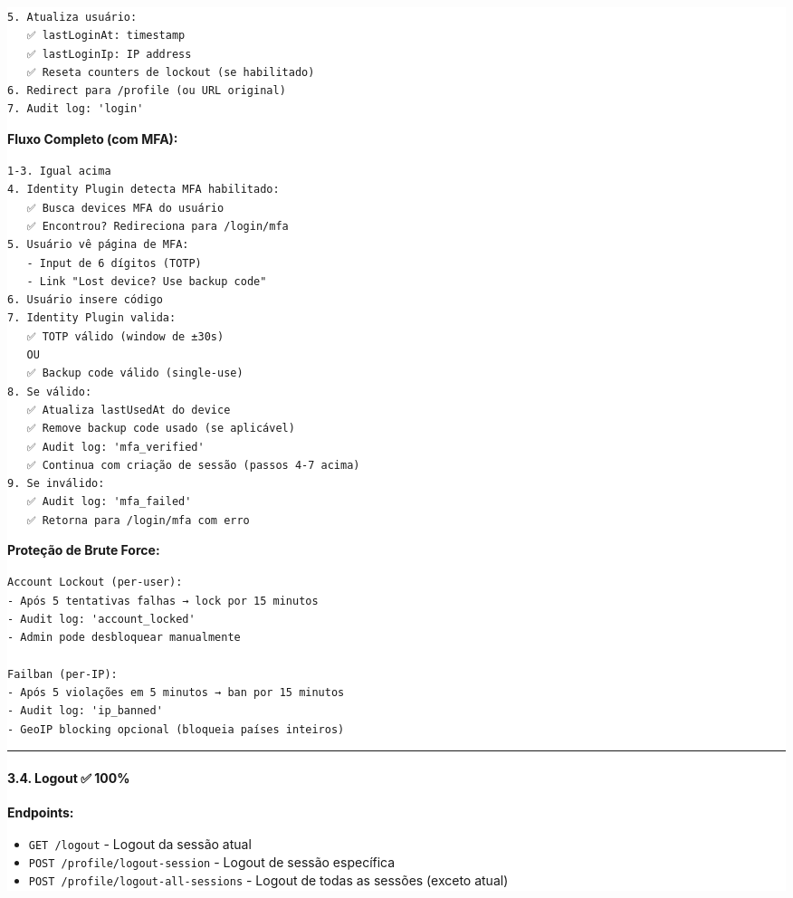 ```
5. Atualiza usuário:
   ✅ lastLoginAt: timestamp
   ✅ lastLoginIp: IP address
   ✅ Reseta counters de lockout (se habilitado)
6. Redirect para /profile (ou URL original)
7. Audit log: 'login'
```

**Fluxo Completo (com MFA):**
```
1-3. Igual acima
4. Identity Plugin detecta MFA habilitado:
   ✅ Busca devices MFA do usuário
   ✅ Encontrou? Redireciona para /login/mfa
5. Usuário vê página de MFA:
   - Input de 6 dígitos (TOTP)
   - Link "Lost device? Use backup code"
6. Usuário insere código
7. Identity Plugin valida:
   ✅ TOTP válido (window de ±30s)
   OU
   ✅ Backup code válido (single-use)
8. Se válido:
   ✅ Atualiza lastUsedAt do device
   ✅ Remove backup code usado (se aplicável)
   ✅ Audit log: 'mfa_verified'
   ✅ Continua com criação de sessão (passos 4-7 acima)
9. Se inválido:
   ✅ Audit log: 'mfa_failed'
   ✅ Retorna para /login/mfa com erro
```

**Proteção de Brute Force:**
```
Account Lockout (per-user):
- Após 5 tentativas falhas → lock por 15 minutos
- Audit log: 'account_locked'
- Admin pode desbloquear manualmente

Failban (per-IP):
- Após 5 violações em 5 minutos → ban por 15 minutos
- Audit log: 'ip_banned'
- GeoIP blocking opcional (bloqueia países inteiros)
```

---

#### **3.4. Logout** ✅ 100%

**Endpoints:**
- `GET /logout` - Logout da sessão atual
- `POST /profile/logout-session` - Logout de sessão específica
- `POST /profile/logout-all-sessions` - Logout de todas as sessões (exceto atual)
